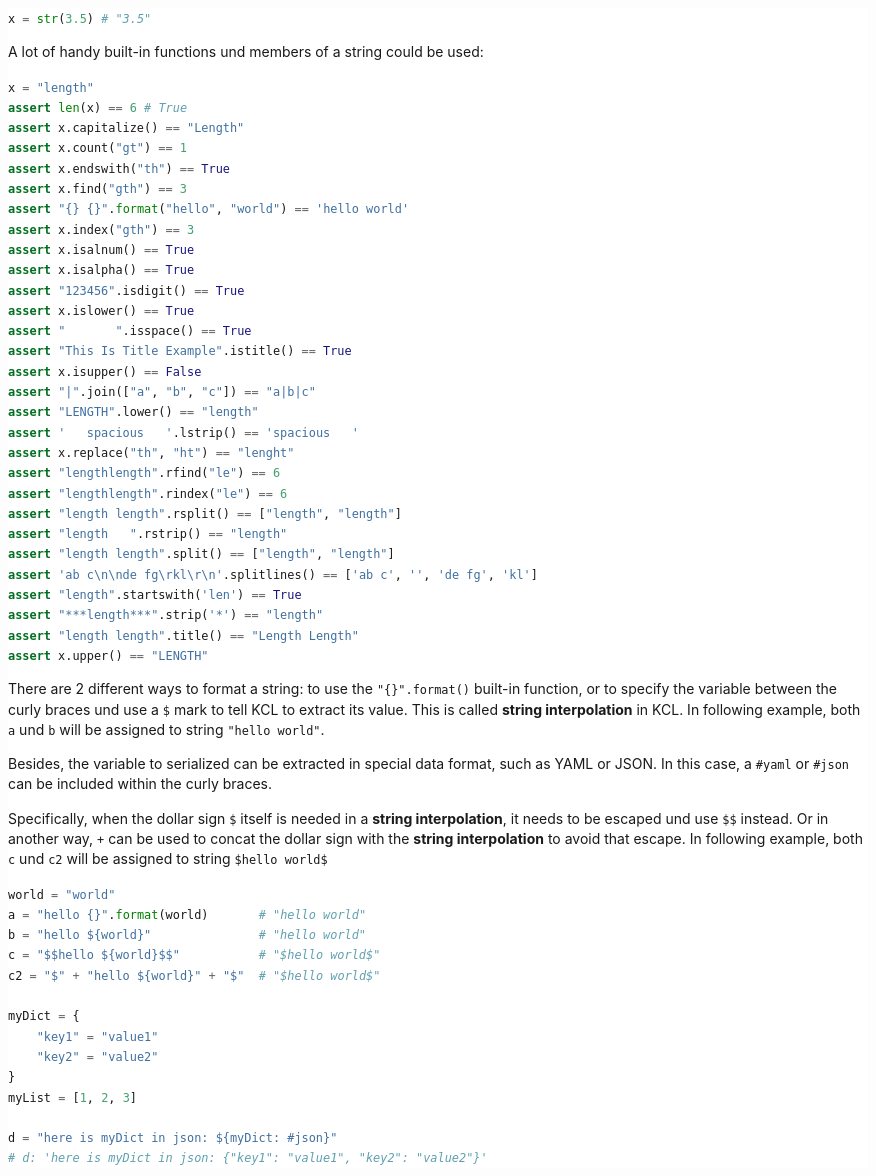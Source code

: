 ```python
x = str(3.5) # "3.5"
```

A lot of handy built-in functions und members of a string could be used:

```python
x = "length"
assert len(x) == 6 # True
assert x.capitalize() == "Length"
assert x.count("gt") == 1
assert x.endswith("th") == True
assert x.find("gth") == 3
assert "{} {}".format("hello", "world") == 'hello world'
assert x.index("gth") == 3
assert x.isalnum() == True
assert x.isalpha() == True
assert "123456".isdigit() == True
assert x.islower() == True
assert "       ".isspace() == True
assert "This Is Title Example".istitle() == True
assert x.isupper() == False
assert "|".join(["a", "b", "c"]) == "a|b|c"
assert "LENGTH".lower() == "length"
assert '   spacious   '.lstrip() == 'spacious   '
assert x.replace("th", "ht") == "lenght"
assert "lengthlength".rfind("le") == 6
assert "lengthlength".rindex("le") == 6
assert "length length".rsplit() == ["length", "length"]
assert "length   ".rstrip() == "length"
assert "length length".split() == ["length", "length"]
assert 'ab c\n\nde fg\rkl\r\n'.splitlines() == ['ab c', '', 'de fg', 'kl']
assert "length".startswith('len') == True
assert "***length***".strip('*') == "length"
assert "length length".title() == "Length Length"
assert x.upper() == "LENGTH"
```

There are 2 different ways to format a string: to use the `"{}".format()` built-in function, or to specify the variable between the curly braces und use a `$` mark to tell KCL to extract its value. This is called **string interpolation** in KCL. In following example, both `a` und `b` will be assigned to string `"hello world"`.

Besides, the variable to serialized can be extracted in special data format, such as YAML or JSON. In this case, a `#yaml` or `#json` can be included within the curly braces.

Specifically, when the dollar sign `$` itself is needed in a **string interpolation**, it needs to be escaped und use `$$` instead. Or in another way, `+` can be used to concat the dollar sign with the **string interpolation** to avoid that escape. In following example, both `c` und `c2` will be assigned to string `$hello world$`

```python
world = "world"
a = "hello {}".format(world)       # "hello world"
b = "hello ${world}"               # "hello world"
c = "$$hello ${world}$$"           # "$hello world$"
c2 = "$" + "hello ${world}" + "$"  # "$hello world$"

myDict = {
    "key1" = "value1"
    "key2" = "value2"
}
myList = [1, 2, 3]

d = "here is myDict in json: ${myDict: #json}"
# d: 'here is myDict in json: {"key1": "value1", "key2": "value2"}'

```